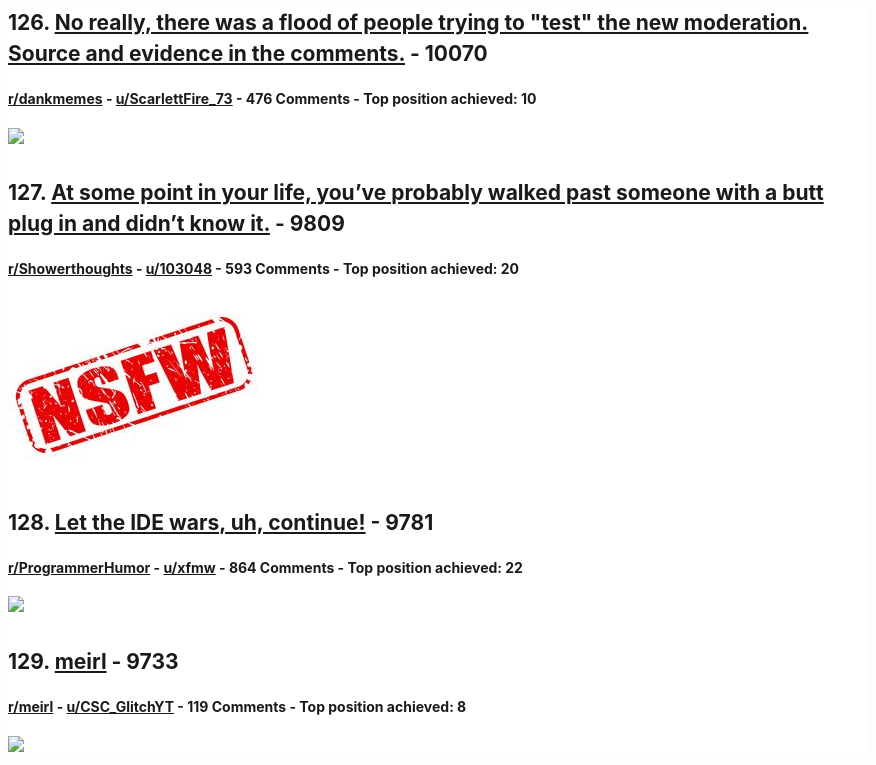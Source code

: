 ## 126. [No really, there was a flood of people trying to "test" the new moderation. Source and evidence in the comments.](http://reddit.com/r/dankmemes/comments/ygdpdm/no_really_there_was_a_flood_of_people_trying_to/) - 10070
#### [r/dankmemes](http://reddit.com/r/dankmemes) - [u/ScarlettFire_73](http://reddit.com/u/ScarlettFire_73) - 476 Comments - Top position achieved: 10

<a href="https://i.redd.it/f0u3biz5cpw91.gif"><img src="https://a.thumbs.redditmedia.com/5VtRGapCBI4KD_eOBwU_KgRdpbbaf0RiM2w3tSUOgh4.jpg"></img></a>

## 127. [At some point in your life, you’ve probably walked past someone with a butt plug in and didn’t know it.](http://reddit.com/r/Showerthoughts/comments/ygtd10/at_some_point_in_your_life_youve_probably_walked/) - 9809
#### [r/Showerthoughts](http://reddit.com/r/Showerthoughts) - [u/103048](http://reddit.com/u/103048) - 593 Comments - Top position achieved: 20

<a href="https://www.reddit.com/r/Showerthoughts/comments/ygtd10/at_some_point_in_your_life_youve_probably_walked/"><img src="https://github.com/mgerb/top-of-reddit/raw/master/nsfw.jpg"></img></a>

## 128. [Let the IDE wars, uh, continue!](http://reddit.com/r/ProgrammerHumor/comments/ygp9yg/let_the_ide_wars_uh_continue/) - 9781
#### [r/ProgrammerHumor](http://reddit.com/r/ProgrammerHumor) - [u/xfmw](http://reddit.com/u/xfmw) - 864 Comments - Top position achieved: 22

<a href="https://i.redd.it/t5dj3n8b3sw91.jpg"><img src="https://a.thumbs.redditmedia.com/mrFKX0unbB5AdjSQ0XegmnEeVG5iHEgHeE7qOC8nkm8.jpg"></img></a>

## 129. [meirl](http://reddit.com/r/meirl/comments/yg7yb7/meirl/) - 9733
#### [r/meirl](http://reddit.com/r/meirl) - [u/CSC_GlitchYT](http://reddit.com/u/CSC_GlitchYT) - 119 Comments - Top position achieved: 8

<a href="https://i.redd.it/rwzgxzgi9pw91.jpg"><img src="https://b.thumbs.redditmedia.com/CBl5xxfDwVNbp15QxcbOaz50zBPpSsPxZwnkd-mJU4U.jpg"></img></a>
